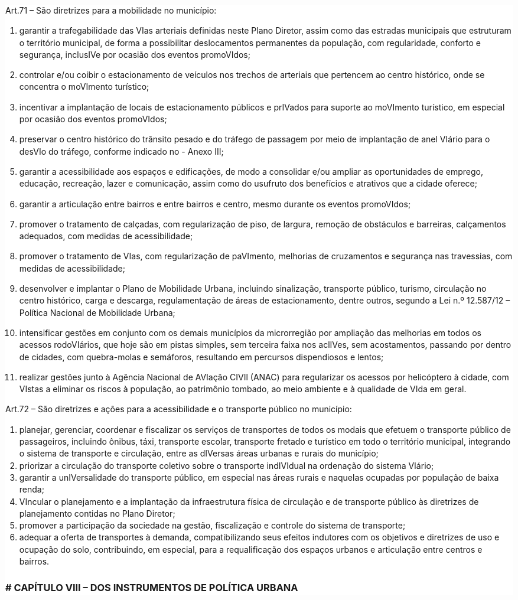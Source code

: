 Art.71 – São diretrizes para a mobilidade no município:

1. garantir a trafegabilidade das VIas arteriais definidas neste Plano Diretor, assim como das estradas municipais que estruturam o território municipal, de forma a possibilitar deslocamentos permanentes da população, com regularidade, conforto e segurança, inclusIVe por ocasião dos eventos promoVIdos;
2. controlar e/ou coibir o estacionamento de veículos nos trechos de arteriais que pertencem ao centro histórico, onde se concentra o moVImento turístico;
3. incentivar a implantação de locais de estacionamento públicos e prIVados para suporte ao moVImento turístico, em especial por ocasião dos eventos promoVIdos;
4. preservar o centro histórico do trânsito pesado e do tráfego de passagem por meio de implantação de anel VIário para o desVIo do tráfego, conforme indicado no - Anexo III;
5. garantir a acessibilidade aos espaços e edificações, de modo a consolidar e/ou ampliar as oportunidades de emprego, educação, recreação, lazer e comunicação, assim como do usufruto dos benefícios e atrativos que a cidade oferece;
6. garantir a articulação entre bairros e entre bairros e centro, mesmo durante os eventos promoVIdos;
7. promover o tratamento de calçadas, com regularização de piso, de largura, remoção de obstáculos e barreiras, calçamentos adequados, com medidas de acessibilidade;
8. promover o tratamento de VIas, com regularização de paVImento, melhorias de cruzamentos e segurança nas travessias, com medidas de acessibilidade;
9. desenvolver e implantar o Plano de Mobilidade Urbana, incluindo sinalização, transporte público, turismo, circulação no centro histórico, carga e descarga, regulamentação de áreas de estacionamento, dentre outros, segundo a Lei n.º 12.587/12 – Política Nacional de Mobilidade Urbana;

1. intensificar gestões em conjunto com os demais municípios da microrregião por ampliação das melhorias em todos os acessos rodoVIários, que hoje são em pistas simples, sem terceira faixa nos aclIVes, sem acostamentos, passando por dentro de cidades, com quebra-molas e semáforos, resultando em percursos dispendiosos e lentos;

1. realizar gestões junto à Agência Nacional de AVIação CIVIl (ANAC) para regularizar os acessos por helicóptero à cidade, com VIstas a eliminar os riscos à população, ao patrimônio tombado, ao meio ambiente e à qualidade de VIda em geral.

Art.72 – São diretrizes e ações para a acessibilidade e o transporte público no município:

1. planejar, gerenciar, coordenar e fiscalizar os serviços de transportes de todos os modais que efetuem o transporte público de passageiros, incluindo ônibus, táxi, transporte escolar, transporte fretado e turístico em todo o território municipal, integrando o sistema de transporte e circulação, entre as dIVersas áreas urbanas e rurais do município;
2. priorizar a circulação do transporte coletivo sobre o transporte indIVIdual na ordenação do sistema VIário;
3. garantir a unIVersalidade do transporte público, em especial nas áreas rurais e naquelas ocupadas por população de baixa renda;
4. VIncular o planejamento e a implantação da infraestrutura física de circulação e de transporte público às diretrizes de planejamento contidas no Plano Diretor;
5. promover a participação da sociedade na gestão, fiscalização e controle do sistema de transporte;
6. adequar a oferta de transportes à demanda, compatibilizando seus efeitos indutores com os objetivos e diretrizes de uso e ocupação do solo, contribuindo, em especial, para a requalificação dos espaços urbanos e articulação entre centros e bairros.

### # CAPÍTULO VIII – DOS INSTRUMENTOS DE POLÍTICA URBANA

